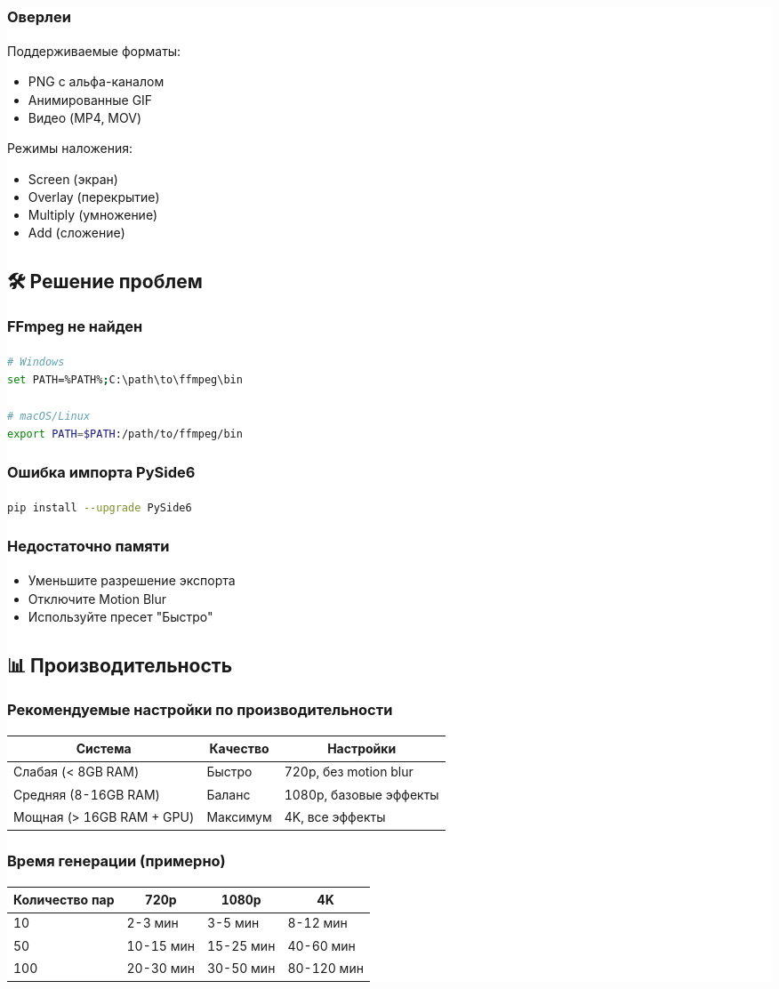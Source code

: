 ### Оверлеи

Поддерживаемые форматы:
- PNG с альфа-каналом
- Анимированные GIF
- Видео (MP4, MOV)

Режимы наложения:
- Screen (экран)
- Overlay (перекрытие)
- Multiply (умножение)
- Add (сложение)

## 🛠️ Решение проблем

### FFmpeg не найден
```bash
# Windows
set PATH=%PATH%;C:\path\to\ffmpeg\bin

# macOS/Linux
export PATH=$PATH:/path/to/ffmpeg/bin
```

### Ошибка импорта PySide6
```bash
pip install --upgrade PySide6
```

### Недостаточно памяти
- Уменьшите разрешение экспорта
- Отключите Motion Blur
- Используйте пресет "Быстро"

## 📊 Производительность

### Рекомендуемые настройки по производительности

| Система | Качество | Настройки |
|---------|----------|-----------|
| Слабая (< 8GB RAM) | Быстро | 720p, без motion blur |
| Средняя (8-16GB RAM) | Баланс | 1080p, базовые эффекты |
| Мощная (> 16GB RAM + GPU) | Максимум | 4K, все эффекты |

### Время генерации (примерно)

| Количество пар | 720p | 1080p | 4K |
|----------------|------|-------|-----|
| 10 | 2-3 мин | 3-5 мин | 8-12 мин |
| 50 | 10-15 мин | 15-25 мин | 40-60 мин |
| 100 | 20-30 мин | 30-50 мин | 80-120 мин |
